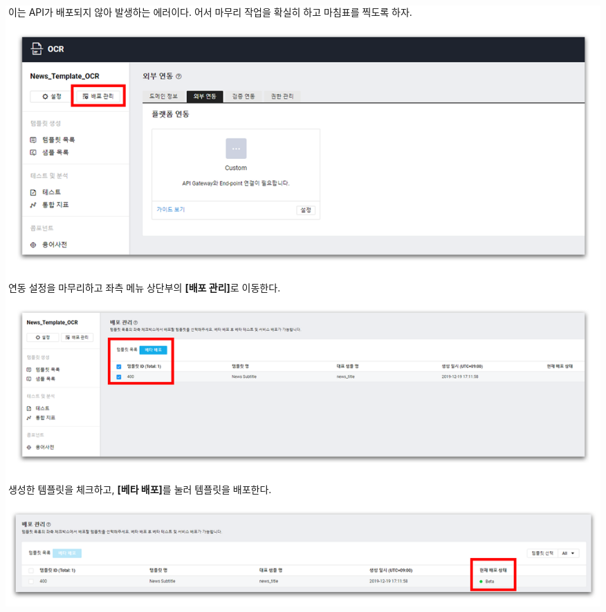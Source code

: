 </center>

&nbsp;이는 API가 배포되지 않아 발생하는 에러이다. 어서 마무리 작업을 확실히 하고 마침표를 찍도록 하자.
<br>

<center>

<img src="https://raw.githubusercontent.com/dev-sngwn/dev-sngwn.github.io/master/_posts/assets/2019-12-17-korean-ocr-step-by-step-2/11_to_release.png"/>

</center>

&nbsp;연동 설정을 마무리하고 좌측 메뉴 상단부의 <strong>[배포 관리]</strong>로 이동한다.

<center>

<img src="https://raw.githubusercontent.com/dev-sngwn/dev-sngwn.github.io/master/_posts/assets/2019-12-17-korean-ocr-step-by-step-2/12_beta.png"/>

</center>

&nbsp;생성한 템플릿을 체크하고, <strong>[베타 배포]</strong>를 눌러 템플릿을 배포한다.

<center>

<img src="https://raw.githubusercontent.com/dev-sngwn/dev-sngwn.github.io/master/_posts/assets/2019-12-17-korean-ocr-step-by-step-2/13_beta.png"/>
